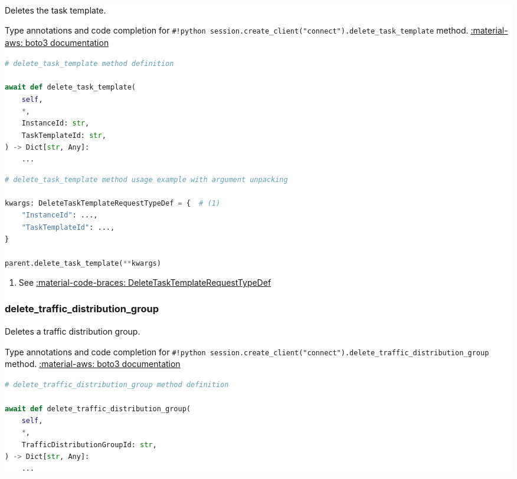 Deletes the task template.

Type annotations and code completion for `#!python session.create_client("connect").delete_task_template` method.
[:material-aws: boto3 documentation](https://boto3.amazonaws.com/v1/documentation/api/latest/reference/services/connect/client/delete_task_template.html)

```python
# delete_task_template method definition

await def delete_task_template(
    self,
    *,
    InstanceId: str,
    TaskTemplateId: str,
) -> Dict[str, Any]:
    ...
```



```python
# delete_task_template method usage example with argument unpacking

kwargs: DeleteTaskTemplateRequestTypeDef = {  # (1)
    "InstanceId": ...,
    "TaskTemplateId": ...,
}

parent.delete_task_template(**kwargs)
```

1. See [:material-code-braces: DeleteTaskTemplateRequestTypeDef](./type_defs.md#deletetasktemplaterequesttypedef) 

### delete\_traffic\_distribution\_group

Deletes a traffic distribution group.

Type annotations and code completion for `#!python session.create_client("connect").delete_traffic_distribution_group` method.
[:material-aws: boto3 documentation](https://boto3.amazonaws.com/v1/documentation/api/latest/reference/services/connect/client/delete_traffic_distribution_group.html)

```python
# delete_traffic_distribution_group method definition

await def delete_traffic_distribution_group(
    self,
    *,
    TrafficDistributionGroupId: str,
) -> Dict[str, Any]:
    ...
```


